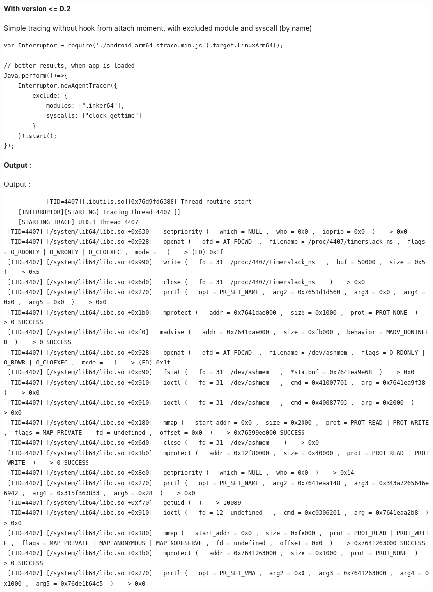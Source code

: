 #### With version <= 0.2
Simple tracing without hook from attach moment, with excluded module and syscall (by name)
```
var Interruptor = require('./android-arm64-strace.min.js').target.LinuxArm64();

// better results, when app is loaded
Java.perform(()=>{
    Interruptor.newAgentTracer({
        exclude: {
            modules: ["linker64"],
            syscalls: ["clock_gettime"]
        }
    }).start();
});
```

#### Output :

Output :
```
	------- [TID=4407][libutils.so][0x76d9fd6388] Thread routine start -------
	[INTERRUPTOR][STARTING] Tracing thread 4407 []
	[STARTING TRACE] UID=1 Thread 4407
 [TID=4407] [/system/lib64/libc.so +0x630]   setpriority (   which = NULL ,  who = 0x0 ,  ioprio = 0x0  )    > 0x0
 [TID=4407] [/system/lib64/libc.so +0x928]   openat (   dfd = AT_FDCWD  ,  filename = /proc/4407/timerslack_ns ,  flags = O_RDONLY | O_WRONLY | O_CLOEXEC ,  mode =   )    > (FD) 0x1f
 [TID=4407] [/system/lib64/libc.so +0x990]   write (   fd = 31  /proc/4407/timerslack_ns   ,  buf = 50000 ,  size = 0x5  )    > 0x5
 [TID=4407] [/system/lib64/libc.so +0x6d0]   close (   fd = 31  /proc/4407/timerslack_ns    )    > 0x0
 [TID=4407] [/system/lib64/libc.so +0x270]   prctl (   opt = PR_SET_NAME ,  arg2 = 0x7651d1d560 ,  arg3 = 0x0 ,  arg4 = 0x0 ,  arg5 = 0x0  )    > 0x0
 [TID=4407] [/system/lib64/libc.so +0x1b0]   mprotect (   addr = 0x7641dae000 ,  size = 0x1000 ,  prot = PROT_NONE  )    > 0 SUCCESS
 [TID=4407] [/system/lib64/libc.so +0xf0]   madvise (   addr = 0x7641dae000 ,  size = 0xfb000 ,  behavior = MADV_DONTNEED  )    > 0 SUCCESS
 [TID=4407] [/system/lib64/libc.so +0x928]   openat (   dfd = AT_FDCWD  ,  filename = /dev/ashmem ,  flags = O_RDONLY | O_RDWR | O_CLOEXEC ,  mode =   )    > (FD) 0x1f
 [TID=4407] [/system/lib64/libc.so +0xd90]   fstat (   fd = 31  /dev/ashmem   ,  *statbuf = 0x7641ea9e68  )    > 0x0
 [TID=4407] [/system/lib64/libc.so +0x910]   ioctl (   fd = 31  /dev/ashmem   ,  cmd = 0x41007701 ,  arg = 0x7641ea9f38  )    > 0x0
 [TID=4407] [/system/lib64/libc.so +0x910]   ioctl (   fd = 31  /dev/ashmem   ,  cmd = 0x40087703 ,  arg = 0x2000  )    > 0x0
 [TID=4407] [/system/lib64/libc.so +0x180]   mmap (   start_addr = 0x0 ,  size = 0x2000 ,  prot = PROT_READ | PROT_WRITE ,  flags = MAP_PRIVATE ,  fd = undefined ,  offset = 0x0  )    > 0x76599ee000 SUCCESS
 [TID=4407] [/system/lib64/libc.so +0x6d0]   close (   fd = 31  /dev/ashmem    )    > 0x0
 [TID=4407] [/system/lib64/libc.so +0x1b0]   mprotect (   addr = 0x12f80000 ,  size = 0x40000 ,  prot = PROT_READ | PROT_WRITE  )    > 0 SUCCESS
 [TID=4407] [/system/lib64/libc.so +0x8e0]   getpriority (   which = NULL ,  who = 0x0  )    > 0x14
 [TID=4407] [/system/lib64/libc.so +0x270]   prctl (   opt = PR_SET_NAME ,  arg2 = 0x7641eaa148 ,  arg3 = 0x343a7265646e6942 ,  arg4 = 0x315f363833 ,  arg5 = 0x28  )    > 0x0
 [TID=4407] [/system/lib64/libc.so +0xf70]   getuid (  )    > 10089
 [TID=4407] [/system/lib64/libc.so +0x910]   ioctl (   fd = 12  undefined   ,  cmd = 0xc0306201 ,  arg = 0x7641eaa2b8  )    > 0x0
 [TID=4407] [/system/lib64/libc.so +0x180]   mmap (   start_addr = 0x0 ,  size = 0xfe000 ,  prot = PROT_READ | PROT_WRITE ,  flags = MAP_PRIVATE | MAP_ANONYMOUS | MAP_NORESERVE ,  fd = undefined ,  offset = 0x0  )    > 0x7641263000 SUCCESS
 [TID=4407] [/system/lib64/libc.so +0x1b0]   mprotect (   addr = 0x7641263000 ,  size = 0x1000 ,  prot = PROT_NONE  )    > 0 SUCCESS
 [TID=4407] [/system/lib64/libc.so +0x270]   prctl (   opt = PR_SET_VMA ,  arg2 = 0x0 ,  arg3 = 0x7641263000 ,  arg4 = 0x1000 ,  arg5 = 0x76de1b64c5  )    > 0x0
```